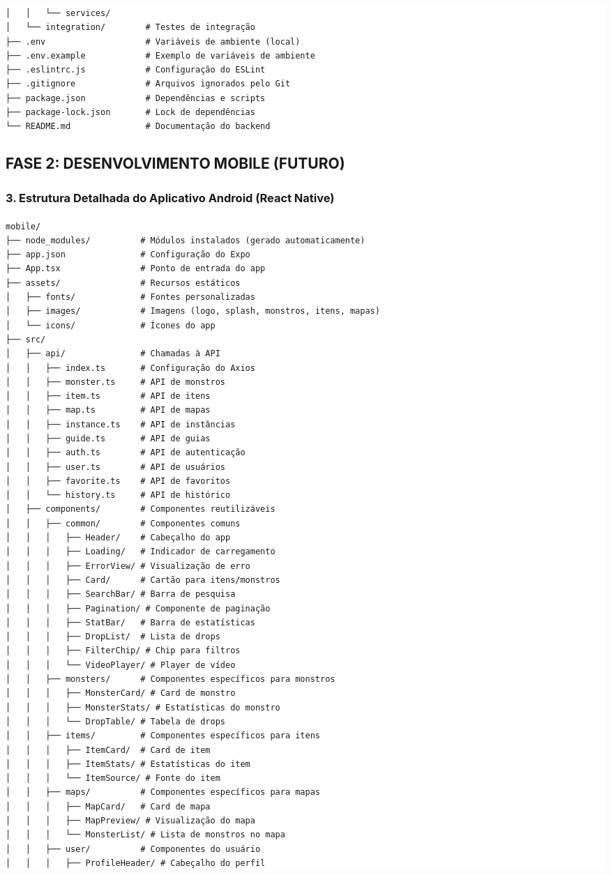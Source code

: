 ```
│   │   └── services/
│   └── integration/        # Testes de integração
├── .env                    # Variáveis de ambiente (local)
├── .env.example            # Exemplo de variáveis de ambiente
├── .eslintrc.js            # Configuração do ESLint
├── .gitignore              # Arquivos ignorados pelo Git
├── package.json            # Dependências e scripts
├── package-lock.json       # Lock de dependências
└── README.md               # Documentação do backend
```

## FASE 2: DESENVOLVIMENTO MOBILE (FUTURO)

### 3. Estrutura Detalhada do Aplicativo Android (React Native)

```
mobile/
├── node_modules/          # Módulos instalados (gerado automaticamente)
├── app.json               # Configuração do Expo
├── App.tsx                # Ponto de entrada do app
├── assets/                # Recursos estáticos
│   ├── fonts/             # Fontes personalizadas
│   ├── images/            # Imagens (logo, splash, monstros, itens, mapas)
│   └── icons/             # Ícones do app
├── src/
│   ├── api/               # Chamadas à API
│   │   ├── index.ts       # Configuração do Axios
│   │   ├── monster.ts     # API de monstros
│   │   ├── item.ts        # API de itens
│   │   ├── map.ts         # API de mapas
│   │   ├── instance.ts    # API de instâncias
│   │   ├── guide.ts       # API de guias
│   │   ├── auth.ts        # API de autenticação
│   │   ├── user.ts        # API de usuários
│   │   ├── favorite.ts    # API de favoritos
│   │   └── history.ts     # API de histórico
│   ├── components/        # Componentes reutilizáveis
│   │   ├── common/        # Componentes comuns
│   │   │   ├── Header/    # Cabeçalho do app
│   │   │   ├── Loading/   # Indicador de carregamento
│   │   │   ├── ErrorView/ # Visualização de erro
│   │   │   ├── Card/      # Cartão para itens/monstros
│   │   │   ├── SearchBar/ # Barra de pesquisa
│   │   │   ├── Pagination/ # Componente de paginação
│   │   │   ├── StatBar/   # Barra de estatísticas
│   │   │   ├── DropList/  # Lista de drops
│   │   │   ├── FilterChip/ # Chip para filtros
│   │   │   └── VideoPlayer/ # Player de vídeo
│   │   ├── monsters/      # Componentes específicos para monstros
│   │   │   ├── MonsterCard/ # Card de monstro
│   │   │   ├── MonsterStats/ # Estatísticas do monstro
│   │   │   └── DropTable/ # Tabela de drops
│   │   ├── items/         # Componentes específicos para itens
│   │   │   ├── ItemCard/  # Card de item
│   │   │   ├── ItemStats/ # Estatísticas do item
│   │   │   └── ItemSource/ # Fonte do item
│   │   ├── maps/          # Componentes específicos para mapas
│   │   │   ├── MapCard/   # Card de mapa
│   │   │   ├── MapPreview/ # Visualização do mapa
│   │   │   └── MonsterList/ # Lista de monstros no mapa
│   │   ├── user/          # Componentes do usuário
│   │   │   ├── ProfileHeader/ # Cabeçalho do perfil
```